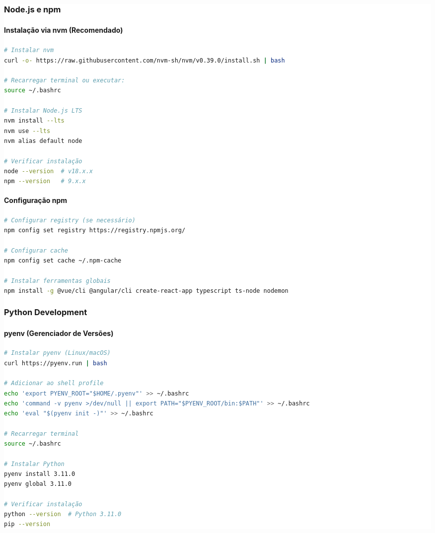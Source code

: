 ### Node.js e npm

#### Instalação via nvm (Recomendado)

```bash
# Instalar nvm
curl -o- https://raw.githubusercontent.com/nvm-sh/nvm/v0.39.0/install.sh | bash

# Recarregar terminal ou executar:
source ~/.bashrc

# Instalar Node.js LTS
nvm install --lts
nvm use --lts
nvm alias default node

# Verificar instalação
node --version  # v18.x.x
npm --version   # 9.x.x
```

#### Configuração npm

```bash
# Configurar registry (se necessário)
npm config set registry https://registry.npmjs.org/

# Configurar cache
npm config set cache ~/.npm-cache

# Instalar ferramentas globais
npm install -g @vue/cli @angular/cli create-react-app typescript ts-node nodemon
```

### Python Development

#### pyenv (Gerenciador de Versões)

```bash
# Instalar pyenv (Linux/macOS)
curl https://pyenv.run | bash

# Adicionar ao shell profile
echo 'export PYENV_ROOT="$HOME/.pyenv"' >> ~/.bashrc
echo 'command -v pyenv >/dev/null || export PATH="$PYENV_ROOT/bin:$PATH"' >> ~/.bashrc
echo 'eval "$(pyenv init -)"' >> ~/.bashrc

# Recarregar terminal
source ~/.bashrc

# Instalar Python
pyenv install 3.11.0
pyenv global 3.11.0

# Verificar instalação
python --version  # Python 3.11.0
pip --version
```
